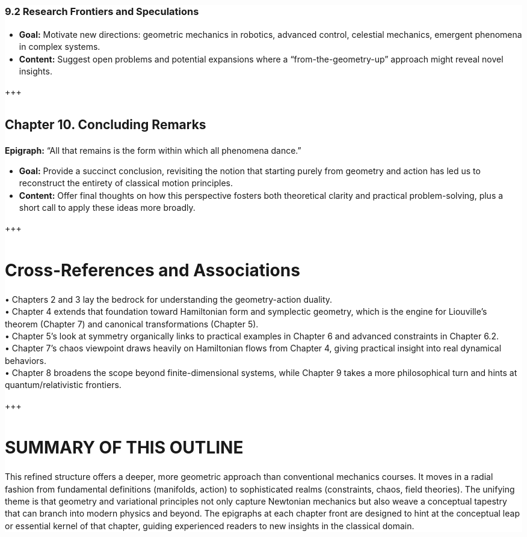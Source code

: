 ### 9.2 Research Frontiers and Speculations  
- **Goal:** Motivate new directions: geometric mechanics in robotics, advanced control, celestial mechanics, emergent phenomena in complex systems.  
- **Content:** Suggest open problems and potential expansions where a “from-the-geometry-up” approach might reveal novel insights.

+++

## Chapter 10. Concluding Remarks

**Epigraph:** “All that remains is the form within which all phenomena dance.”

- **Goal:** Provide a succinct conclusion, revisiting the notion that starting purely from geometry and action has led us to reconstruct the entirety of classical motion principles.  
- **Content:** Offer final thoughts on how this perspective fosters both theoretical clarity and practical problem-solving, plus a short call to apply these ideas more broadly.

+++

# Cross-References and Associations

• Chapters 2 and 3 lay the bedrock for understanding the geometry-action duality.  
• Chapter 4 extends that foundation toward Hamiltonian form and symplectic geometry, which is the engine for Liouville’s theorem (Chapter 7) and canonical transformations (Chapter 5).  
• Chapter 5’s look at symmetry organically links to practical examples in Chapter 6 and advanced constraints in Chapter 6.2.  
• Chapter 7’s chaos viewpoint draws heavily on Hamiltonian flows from Chapter 4, giving practical insight into real dynamical behaviors.  
• Chapter 8 broadens the scope beyond finite-dimensional systems, while Chapter 9 takes a more philosophical turn and hints at quantum/relativistic frontiers.

+++

# SUMMARY OF THIS OUTLINE

This refined structure offers a deeper, more geometric approach than conventional mechanics courses. It moves in a radial fashion from fundamental definitions (manifolds, action) to sophisticated realms (constraints, chaos, field theories). The unifying theme is that geometry and variational principles not only capture Newtonian mechanics but also weave a conceptual tapestry that can branch into modern physics and beyond. The epigraphs at each chapter front are designed to hint at the conceptual leap or essential kernel of that chapter, guiding experienced readers to new insights in the classical domain.


